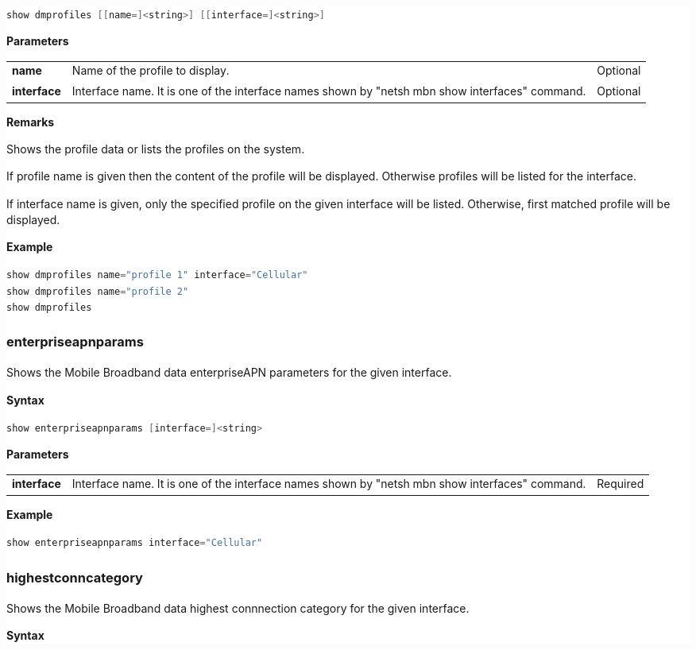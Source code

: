 ```powershell
show dmprofiles [[name=]<string>] [[interface=]<string>]
```

**Parameters**

|               |                                                                                               |          |
|---------------|-----------------------------------------------------------------------------------------------|----------|
| **name**      | Name of the profile to display.                                                               | Optional |
| **interface** | Interface name. It is one of the interface names shown by "netsh mbn show interfaces" command. | Optional |

**Remarks**
    
Shows the profile data or lists the profiles on the system.

If profile name is given then the content of the profile will be displayed. Otherwise profiles will be listed for the interface.

If interface name is given, only the specified profile on the given interface will be listed. Otherwise, first matched profile will be displayed.

**Example**

```powershell
show dmprofiles name="profile 1" interface="Cellular"
show dmprofiles name="profile 2"
show dmprofiles
```


### enterpriseapnparams

Shows the Mobile Broadband data enterpriseAPN parameters for the given interface.

**Syntax**

```powershell
show enterpriseapnparams [interface=]<string>
```

**Parameters**

|               |                                                                                               |          |
|---------------|-----------------------------------------------------------------------------------------------|----------|
| **interface** | Interface name. It is one of the interface names shown by "netsh mbn show interfaces" command. | Required |


**Example**

```powershell
show enterpriseapnparams interface="Cellular"
```


### highestconncategory

Shows the Mobile Broadband data highest connnection category for the given interface.

**Syntax**

